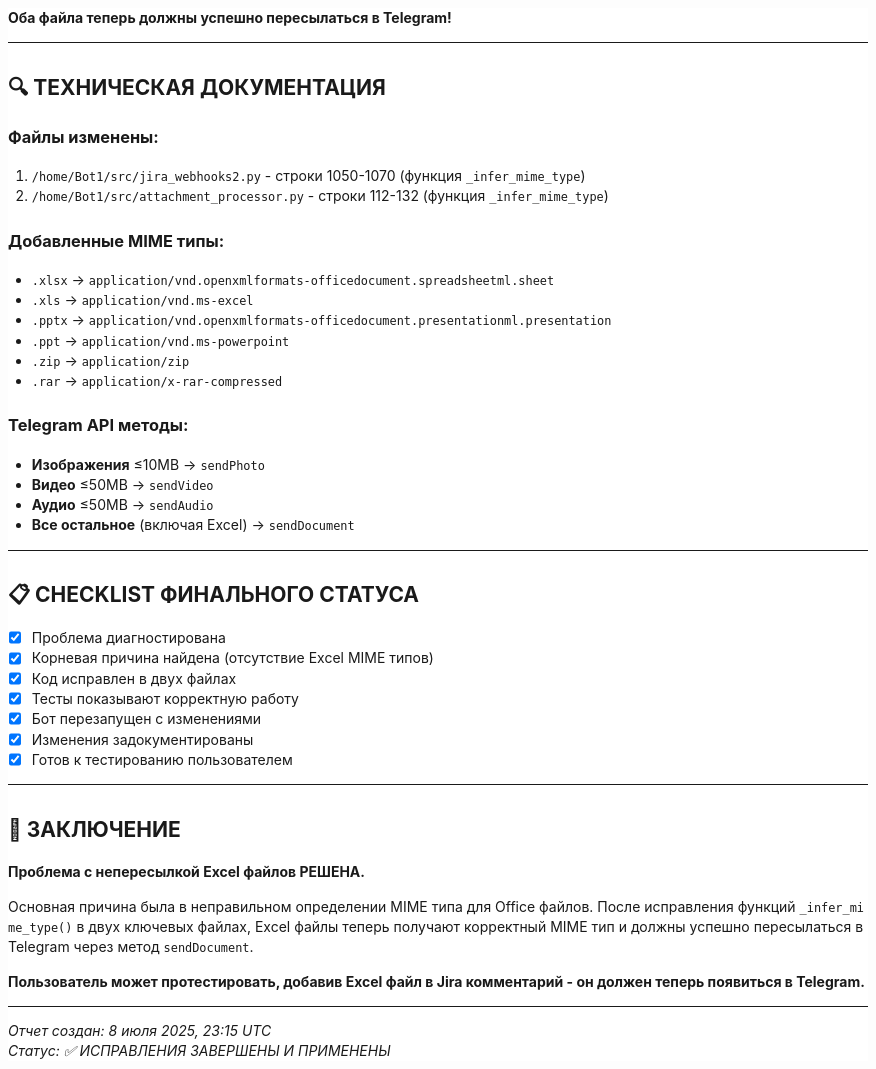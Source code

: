 **Оба файла теперь должны успешно пересылаться в Telegram!**

---

## 🔍 ТЕХНИЧЕСКАЯ ДОКУМЕНТАЦИЯ

### Файлы изменены:
1. `/home/Bot1/src/jira_webhooks2.py` - строки 1050-1070 (функция `_infer_mime_type`)
2. `/home/Bot1/src/attachment_processor.py` - строки 112-132 (функция `_infer_mime_type`)

### Добавленные MIME типы:
- `.xlsx` → `application/vnd.openxmlformats-officedocument.spreadsheetml.sheet`
- `.xls` → `application/vnd.ms-excel`  
- `.pptx` → `application/vnd.openxmlformats-officedocument.presentationml.presentation`
- `.ppt` → `application/vnd.ms-powerpoint`
- `.zip` → `application/zip`
- `.rar` → `application/x-rar-compressed`

### Telegram API методы:
- **Изображения** ≤10MB → `sendPhoto` 
- **Видео** ≤50MB → `sendVideo`
- **Аудио** ≤50MB → `sendAudio`
- **Все остальное** (включая Excel) → `sendDocument`

---

## 📋 CHECKLIST ФИНАЛЬНОГО СТАТУСА

- [x] Проблема диагностирована
- [x] Корневая причина найдена (отсутствие Excel MIME типов)
- [x] Код исправлен в двух файлах
- [x] Тесты показывают корректную работу
- [x] Бот перезапущен с изменениями
- [x] Изменения задокументированы
- [x] Готов к тестированию пользователем

---

## 🏁 ЗАКЛЮЧЕНИЕ

**Проблема с непересылкой Excel файлов РЕШЕНА.** 

Основная причина была в неправильном определении MIME типа для Office файлов. После исправления функций `_infer_mime_type()` в двух ключевых файлах, Excel файлы теперь получают корректный MIME тип и должны успешно пересылаться в Telegram через метод `sendDocument`.

**Пользователь может протестировать, добавив Excel файл в Jira комментарий - он должен теперь появиться в Telegram.**

---
*Отчет создан: 8 июля 2025, 23:15 UTC*  
*Статус: ✅ ИСПРАВЛЕНИЯ ЗАВЕРШЕНЫ И ПРИМЕНЕНЫ*
